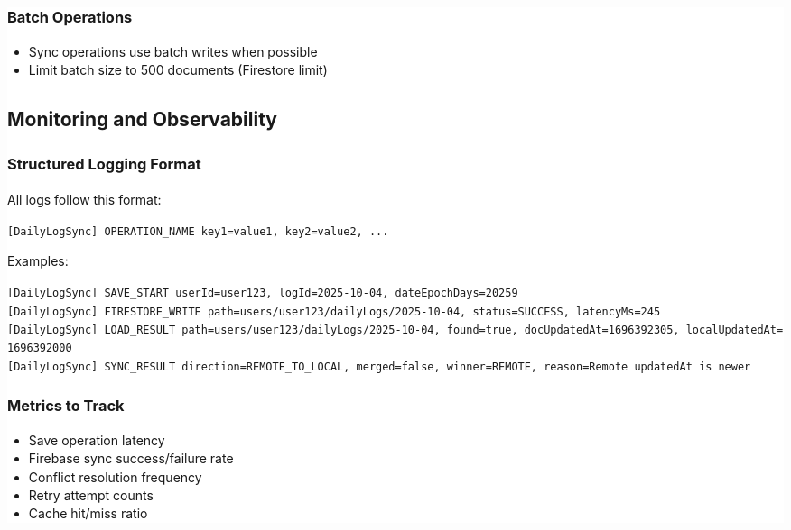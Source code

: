 ### Batch Operations
- Sync operations use batch writes when possible
- Limit batch size to 500 documents (Firestore limit)

## Monitoring and Observability

### Structured Logging Format
All logs follow this format:
```
[DailyLogSync] OPERATION_NAME key1=value1, key2=value2, ...
```

Examples:
```
[DailyLogSync] SAVE_START userId=user123, logId=2025-10-04, dateEpochDays=20259
[DailyLogSync] FIRESTORE_WRITE path=users/user123/dailyLogs/2025-10-04, status=SUCCESS, latencyMs=245
[DailyLogSync] LOAD_RESULT path=users/user123/dailyLogs/2025-10-04, found=true, docUpdatedAt=1696392305, localUpdatedAt=1696392000
[DailyLogSync] SYNC_RESULT direction=REMOTE_TO_LOCAL, merged=false, winner=REMOTE, reason=Remote updatedAt is newer
```

### Metrics to Track
- Save operation latency
- Firebase sync success/failure rate
- Conflict resolution frequency
- Retry attempt counts
- Cache hit/miss ratio
